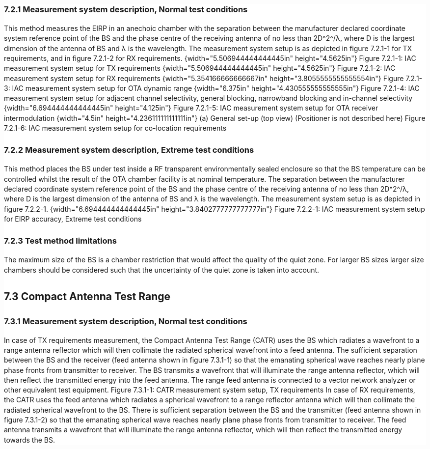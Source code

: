 ### 7.2.1 Measurement system description, Normal test conditions
This method measures the EIRP in an anechoic chamber with the separation
between the manufacturer declared coordinate system reference point of the BS
and the phase centre of the receiving antenna of no less than 2D^2^/λ, where D
is the largest dimension of the antenna of BS and λ is the wavelength. The
measurement system setup is as depicted in figure 7.2.1-1 for TX requirements,
and in figure 7.2.1-2 for RX requirements.
{width="5.506944444444445in" height="4.5625in"}
Figure 7.2.1-1: IAC measurement system setup for TX requirements
{width="5.506944444444445in" height="4.5625in"}
Figure 7.2.1-2: IAC measurement system setup for RX requirements
{width="5.354166666666667in" height="3.8055555555555554in"}
Figure 7.2.1-3: IAC measurement system setup for OTA dynamic range
{width="6.375in" height="4.430555555555555in"}
Figure 7.2.1-4: IAC measurement system setup for adjacent channel selectivity,
general blocking, narrowband blocking and in-channel selectivity
{width="6.694444444444445in" height="4.125in"}
Figure 7.2.1-5: IAC measurement system setup for OTA receiver intermodulation
{width="4.5in" height="4.236111111111111in"}
(a) General set-up (top view)
(Positioner is not described here)
Figure 7.2.1-6: IAC measurement system setup for co-location requirements
### 7.2.2 Measurement system description, Extreme test conditions
This method places the BS under test inside a RF transparent environmentally
sealed enclosure so that the BS temperature can be controlled whilst the
result of the OTA chamber facility is at nominal temperature.
The separation between the manufacturer declared coordinate system reference
point of the BS and the phase centre of the receiving antenna of no less than
2D^2^/λ, where D is the largest dimension of the antenna of BS and λ is the
wavelength. The measurement system setup is as depicted in figure 7.2.2-1.
{width="6.694444444444445in" height="3.8402777777777777in"}
Figure 7.2.2-1: IAC measurement system setup for EIRP accuracy, Extreme test
conditions
### 7.2.3 Test method limitations
The maximum size of the BS is a chamber restriction that would affect the
quality of the quiet zone. For larger BS sizes larger size chambers should be
considered such that the uncertainty of the quiet zone is taken into account.
## 7.3 Compact Antenna Test Range
### 7.3.1 Measurement system description, Normal test conditions
In case of TX requirements measurement, the Compact Antenna Test Range (CATR)
uses the BS which radiates a wavefront to a range antenna reflector which will
then collimate the radiated spherical wavefront into a feed antenna. The
sufficient separation between the BS and the receiver (feed antenna shown in
figure 7.3.1-1) so that the emanating spherical wave reaches nearly plane
phase fronts from transmitter to receiver. The BS transmits a wavefront that
will illuminate the range antenna reflector, which will then reflect the
transmitted energy into the feed antenna. The range feed antenna is connected
to a vector network analyzer or other equivalent test equipment.
Figure 7.3.1-1: CATR measurement system setup, TX requirements
In case of RX requirements, the CATR uses the feed antenna which radiates a
spherical wavefront to a range reflector antenna which will then collimate the
radiated spherical wavefront to the BS. There is sufficient separation between
the BS and the transmitter (feed antenna shown in figure 7.3.1-2) so that the
emanating spherical wave reaches nearly plane phase fronts from transmitter to
receiver. The feed antenna transmits a wavefront that will illuminate the
range antenna reflector, which will then reflect the transmitted energy
towards the BS.